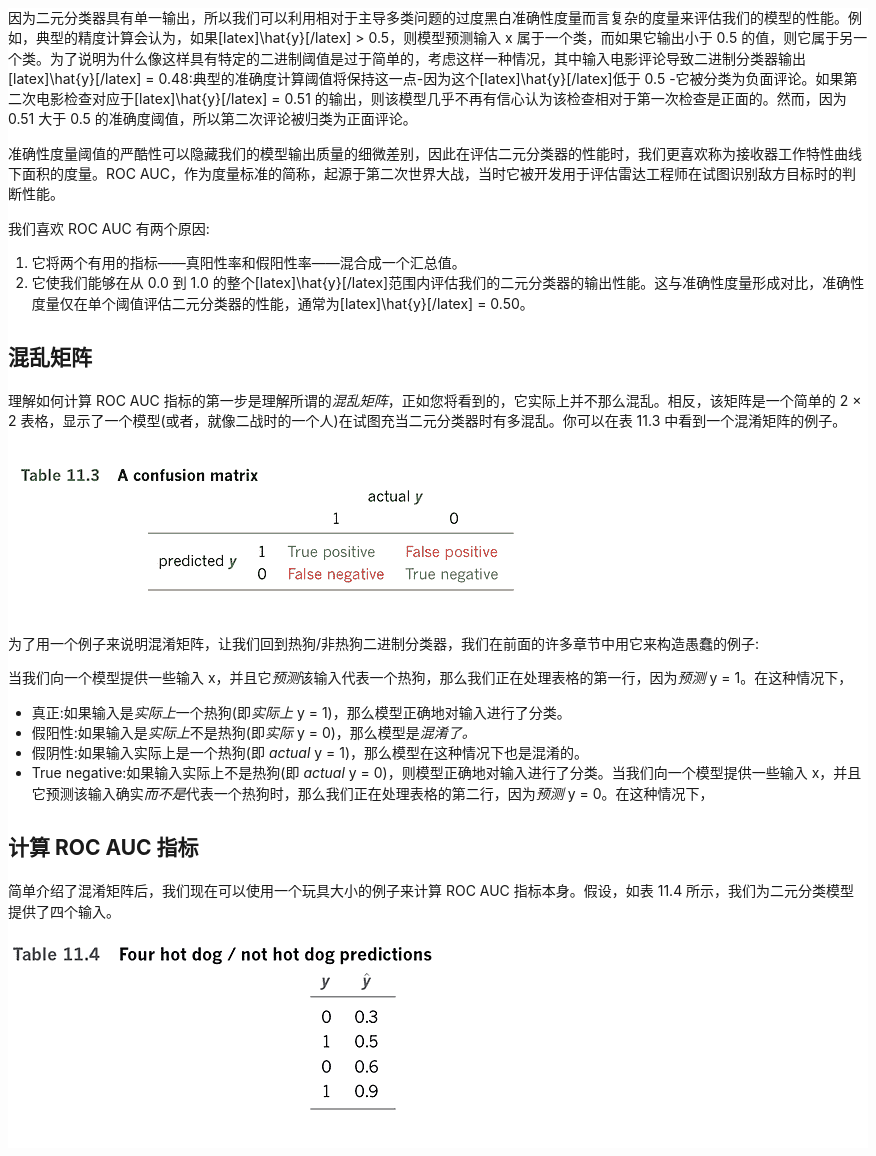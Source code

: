 因为二元分类器具有单一输出，所以我们可以利用相对于主导多类问题的过度黑白准确性度量而言复杂的度量来评估我们的模型的性能。例如，典型的精度计算会认为，如果[latex]\hat{y}[/latex] > 0.5，则模型预测输入 x 属于一个类，而如果它输出小于 0.5 的值，则它属于另一个类。为了说明为什么像这样具有特定的二进制阈值是过于简单的，考虑这样一种情况，其中输入电影评论导致二进制分类器输出[latex]\hat{y}[/latex] = 0.48:典型的准确度计算阈值将保持这一点-因为这个[latex]\hat{y}[/latex]低于 0.5 -它被分类为负面评论。如果第二次电影检查对应于[latex]\hat{y}[/latex] = 0.51 的输出，则该模型几乎不再有信心认为该检查相对于第一次检查是正面的。然而，因为 0.51 大于 0.5 的准确度阈值，所以第二次评论被归类为正面评论。

准确性度量阈值的严酷性可以隐藏我们的模型输出质量的细微差别，因此在评估二元分类器的性能时，我们更喜欢称为接收器工作特性曲线下面积的度量。ROC AUC，作为度量标准的简称，起源于第二次世界大战，当时它被开发用于评估雷达工程师在试图识别敌方目标时的判断性能。

我们喜欢 ROC AUC 有两个原因:

1.  它将两个有用的指标——真阳性率和假阳性率——混合成一个汇总值。
2.  它使我们能够在从 0.0 到 1.0 的整个[latex]\hat{y}[/latex]范围内评估我们的二元分类器的输出性能。这与准确性度量形成对比，准确性度量仅在单个阈值评估二元分类器的性能，通常为[latex]\hat{y}[/latex] = 0.50。

## 混乱矩阵

理解如何计算 ROC AUC 指标的第一步是理解所谓的*混乱矩阵*，正如您将看到的，它实际上并不那么混乱。相反，该矩阵是一个简单的 2 × 2 表格，显示了一个模型(或者，就像二战时的一个人)在试图充当二元分类器时有多混乱。你可以在表 11.3 中看到一个混淆矩阵的例子。

![A confusion matrix](img/fd7063b1b9dd7c0217e691d037f6a980.png)

为了用一个例子来说明混淆矩阵，让我们回到热狗/非热狗二进制分类器，我们在前面的许多章节中用它来构造愚蠢的例子:

当我们向一个模型提供一些输入 x，并且它*预测*该输入代表一个热狗，那么我们正在处理表格的第一行，因为*预测* y = 1。在这种情况下，

*   真正:如果输入是*实际上*一个热狗(即*实际上* y = 1)，那么模型正确地对输入进行了分类。
*   假阳性:如果输入是*实际上*不是热狗(即*实际* y = 0)，那么模型是*混淆了。*
*   假阴性:如果输入实际上是一个热狗(即 *actual* y = 1)，那么模型在这种情况下也是混淆的。
*   True negative:如果输入实际上不是热狗(即 *actual* y = 0)，则模型正确地对输入进行了分类。当我们向一个模型提供一些输入 x，并且它预测该输入确实*而不是*代表一个热狗时，那么我们正在处理表格的第二行，因为*预测* y = 0。在这种情况下，

## 计算 ROC AUC 指标

简单介绍了混淆矩阵后，我们现在可以使用一个玩具大小的例子来计算 ROC AUC 指标本身。假设，如表 11.4 所示，我们为二元分类模型提供了四个输入。

![Four hot dog / not hot dog predictions](img/6e95fc2065d94e87c73dff0708f1ae22.png)
